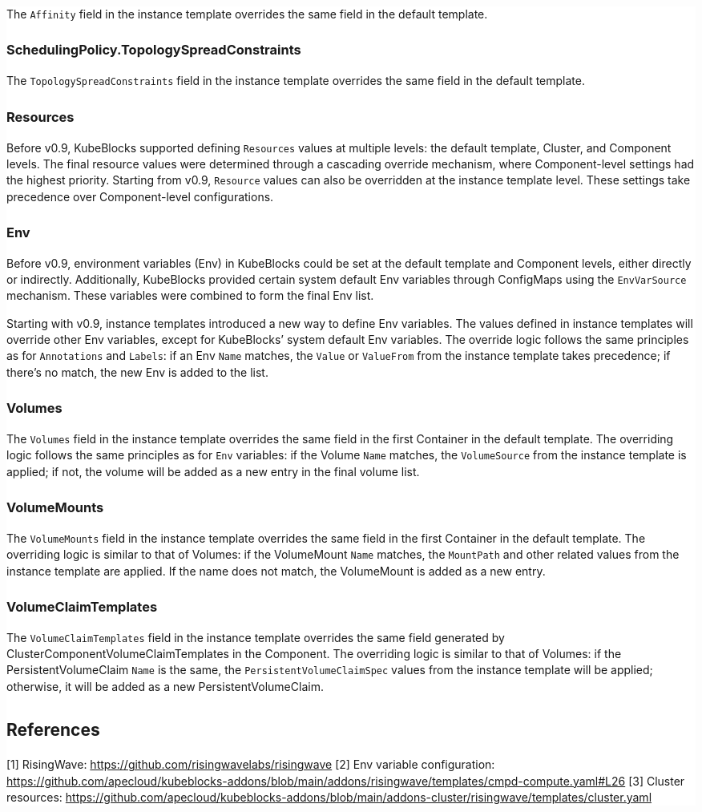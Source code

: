 The `Affinity` field in the instance template overrides the same field in the default template.

### SchedulingPolicy.TopologySpreadConstraints

The `TopologySpreadConstraints` field in the instance template overrides the same field in the default template.

### Resources

Before v0.9, KubeBlocks supported defining `Resources` values at multiple levels: the default template, Cluster, and Component levels. The final resource values were determined through a cascading override mechanism, where Component-level settings had the highest priority. Starting from v0.9, `Resource` values can also be overridden at the instance template level. These settings take precedence over Component-level configurations.

### Env

Before v0.9, environment variables (Env) in KubeBlocks could be set at the default template and Component levels, either directly or indirectly. Additionally, KubeBlocks provided certain system default Env variables through ConfigMaps using the `EnvVarSource` mechanism. These variables were combined to form the final Env list.

Starting with v0.9, instance templates introduced a new way to define Env variables. The values defined in instance templates will override other Env variables, except for KubeBlocks’ system default Env variables. The override logic follows the same principles as for `Annotations` and `Labels`: if an Env `Name` matches, the `Value` or `ValueFrom` from the instance template takes precedence; if there’s no match, the new Env is added to the list.

### Volumes

The `Volumes` field in the instance template overrides the same field in the first Container in the default template. The overriding logic follows the same principles as for `Env` variables: if the Volume `Name` matches, the `VolumeSource` from the instance template is applied; if not, the volume will be added as a new entry in the final volume list.

### VolumeMounts

The `VolumeMounts` field in the instance template overrides the same field in the first Container in the default template. The overriding logic is similar to that of Volumes: if the VolumeMount `Name` matches, the `MountPath` and other related values from the instance template are applied. If the name does not match, the VolumeMount is added as a new entry.

### VolumeClaimTemplates

The `VolumeClaimTemplates` field in the instance template overrides the same field generated by ClusterComponentVolumeClaimTemplates in the Component. The overriding logic is similar to that of Volumes: if the PersistentVolumeClaim `Name` is the same, the `PersistentVolumeClaimSpec` values from the instance template will be applied; otherwise, it will be added as a new PersistentVolumeClaim.

## References

[1] RisingWave: https://github.com/risingwavelabs/risingwave
[2] Env variable configuration: https://github.com/apecloud/kubeblocks-addons/blob/main/addons/risingwave/templates/cmpd-compute.yaml#L26
[3] Cluster resources: https://github.com/apecloud/kubeblocks-addons/blob/main/addons-cluster/risingwave/templates/cluster.yaml
